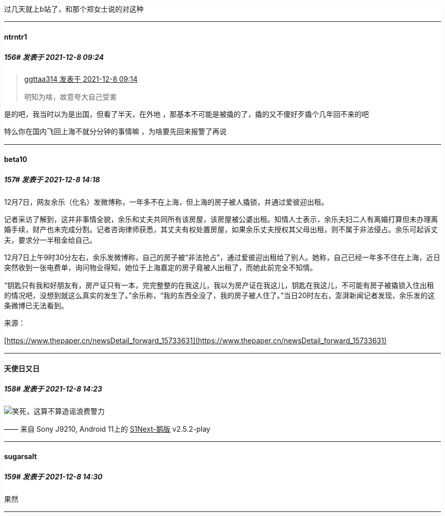 过几天就上b站了，和那个郑女士说的对这种

*****

####  ntrntr1  
##### 156#       发表于 2021-12-8 09:24

<blockquote><a href="httphttps://bbs.saraba1st.com/2b/forum.php?mod=redirect&amp;goto=findpost&amp;pid=53849854&amp;ptid=2041270" target="_blank">ggttaa314 发表于 2021-12-8 09:14</a>

明知为啥，故意夸大自己受害</blockquote>
是的吧，我当时以为是出国，但看了半天，在外地 ，那基本不可能是被撬的了，撬的又不傻好歹撬个几年回不来的吧

特么你在国内飞回上海不就分分钟的事情嘛 ，为啥要先回来报警了再说



*****

####  beta10  
##### 157#       发表于 2021-12-8 14:18

12月7日，网友余乐（化名）发微博称，一年多不在上海，但上海的房子被人撬锁，并通过爱彼迎出租。

记者采访了解到，这并非事情全貌，余乐和丈夫共同所有该房屋，该房屋被公婆出租。知情人士表示，余乐夫妇二人有离婚打算但未办理离婚手续，财产也未完成分割。记者咨询律师获悉，其丈夫有权处置房屋，如果余乐丈夫授权其父母出租，则不属于非法侵占。余乐可起诉丈夫，要求分一半租金给自己。

12月7日上午9时30分左右，余乐发微博称，自己的房子被“非法抢占”，通过爱彼迎出租给了别人。她称，自己已经一年多不住在上海，近日突然收到一张电费单，询问物业得知，她位于上海嘉定的房子竟被人出租了，而她此前完全不知情。

“钥匙只有我和好朋友有，房产证只有一本，完完整整的在我这儿，我以为房产证在我这儿，钥匙在我这儿，不可能有房子被撬锁入住出租的情况吧，没想到就这么真实的发生了。”余乐称，“我的东西全没了，我的房子被人住了。”当日20时左右，澎湃新闻记者发现，余乐发的这条微博已无法看到。

来源：

[https://www.thepaper.cn/newsDetail_forward_15733631](https://www.thepaper.cn/newsDetail_forward_15733631)

*****

####  天使日又日  
##### 158#       发表于 2021-12-8 14:23

<img src="https://static.saraba1st.com/image/smiley/face2017/065.png" referrerpolicy="no-referrer">笑死，这算不算造谣浪费警力

—— 来自 Sony J9210, Android 11上的 [S1Next-鹅版](https://github.com/ykrank/S1-Next/releases) v2.5.2-play



*****

####  sugarsalt  
##### 159#       发表于 2021-12-8 14:30

果然

*****
